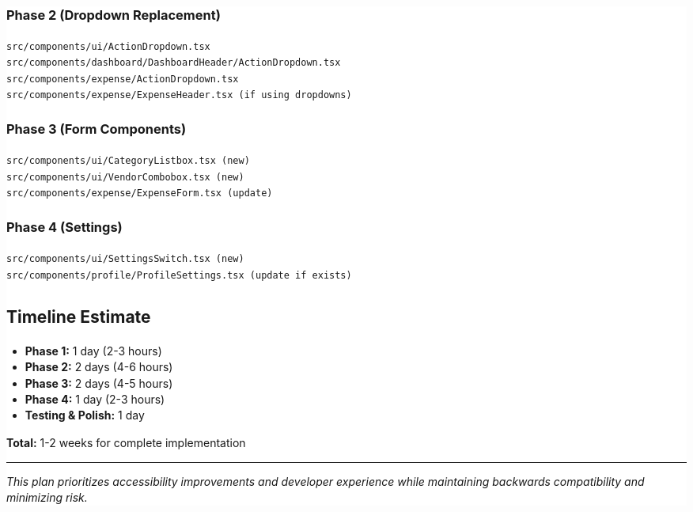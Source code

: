 ### Phase 2 (Dropdown Replacement)
```
src/components/ui/ActionDropdown.tsx
src/components/dashboard/DashboardHeader/ActionDropdown.tsx
src/components/expense/ActionDropdown.tsx
src/components/expense/ExpenseHeader.tsx (if using dropdowns)
```

### Phase 3 (Form Components)
```
src/components/ui/CategoryListbox.tsx (new)
src/components/ui/VendorCombobox.tsx (new)
src/components/expense/ExpenseForm.tsx (update)
```

### Phase 4 (Settings)
```
src/components/ui/SettingsSwitch.tsx (new)
src/components/profile/ProfileSettings.tsx (update if exists)
```

## Timeline Estimate

- **Phase 1:** 1 day (2-3 hours)
- **Phase 2:** 2 days (4-6 hours)  
- **Phase 3:** 2 days (4-5 hours)
- **Phase 4:** 1 day (2-3 hours)
- **Testing & Polish:** 1 day

**Total:** 1-2 weeks for complete implementation

---

*This plan prioritizes accessibility improvements and developer experience while maintaining backwards compatibility and minimizing risk.*